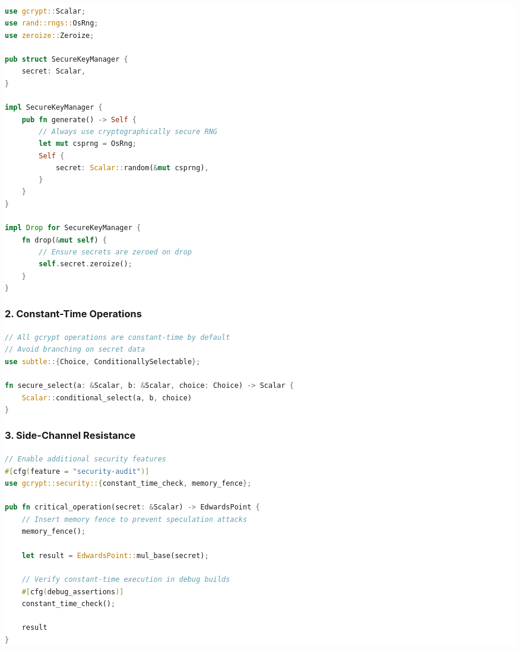 ```rust
use gcrypt::Scalar;
use rand::rngs::OsRng;
use zeroize::Zeroize;

pub struct SecureKeyManager {
    secret: Scalar,
}

impl SecureKeyManager {
    pub fn generate() -> Self {
        // Always use cryptographically secure RNG
        let mut csprng = OsRng;
        Self {
            secret: Scalar::random(&mut csprng),
        }
    }
}

impl Drop for SecureKeyManager {
    fn drop(&mut self) {
        // Ensure secrets are zeroed on drop
        self.secret.zeroize();
    }
}
```

### 2. Constant-Time Operations

```rust
// All gcrypt operations are constant-time by default
// Avoid branching on secret data
use subtle::{Choice, ConditionallySelectable};

fn secure_select(a: &Scalar, b: &Scalar, choice: Choice) -> Scalar {
    Scalar::conditional_select(a, b, choice)
}
```

### 3. Side-Channel Resistance

```rust
// Enable additional security features
#[cfg(feature = "security-audit")]
use gcrypt::security::{constant_time_check, memory_fence};

pub fn critical_operation(secret: &Scalar) -> EdwardsPoint {
    // Insert memory fence to prevent speculation attacks
    memory_fence();
    
    let result = EdwardsPoint::mul_base(secret);
    
    // Verify constant-time execution in debug builds
    #[cfg(debug_assertions)]
    constant_time_check();
    
    result
}
```
